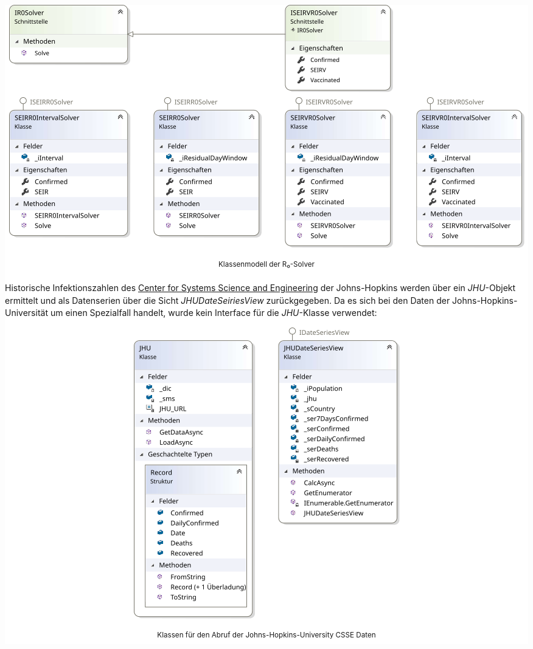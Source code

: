<p align="center"><img src="images/R0-Solver%20Klassenmodell.svg" alt="Klassenmodell der R₀-Solver"></p>
<p align="center"><sup>Klassenmodell der R₀-Solver</sup></p>

Historische Infektionszahlen des [Center for Systems Science and Engineering](https://systems.jhu.edu/) der Johns-Hopkins werden über ein *JHU*-Objekt ermittelt und als Datenserien über die Sicht *JHUDateSeiriesView* zurückgegeben. Da es sich bei den Daten der Johns-Hopkins-Universität um einen Spezialfall handelt, wurde kein Interface für die *JHU*-Klasse verwendet:

<p align="center"><img src="images/JHU%20Klassenmodell.svg" alt="Klassen für den Abruf der Johns-Hopkins-University CSSE Daten"></p>
<p align="center"><sup>Klassen für den Abruf der Johns-Hopkins-University CSSE Daten</sup></p>
